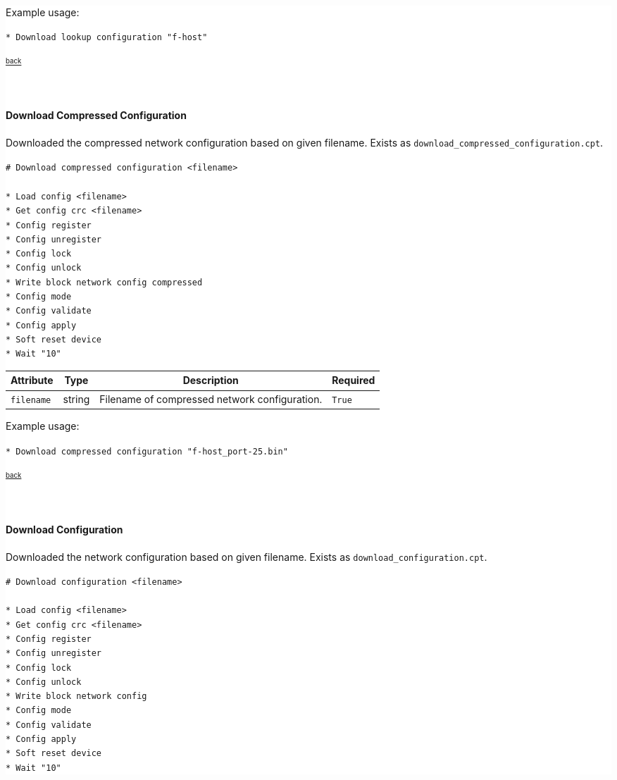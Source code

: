 Example usage:

```
* Download lookup configuration "f-host"
```

<sub><sup>[back](#concepts)</sup></sub>

<br/>

<a name="concepts-download-compressed-configuration"></a>

#### Download Compressed Configuration

Downloaded the compressed network configuration based on given filename. Exists as `download_compressed_configuration.cpt`.

```
# Download compressed configuration <filename>

* Load config <filename>
* Get config crc <filename>
* Config register
* Config unregister
* Config lock
* Config unlock
* Write block network config compressed
* Config mode
* Config validate
* Config apply
* Soft reset device
* Wait "10"
```

| Attribute | Type | Description | Required |
| --- | --- | --- | --- |
| `filename` | string | Filename of compressed network configuration. | `True` |

Example usage:

```
* Download compressed configuration "f-host_port-25.bin"
```

<sub><sup>[back](#concepts)</sup></sub>

<br/>

<a name="concepts-download-configuration"></a>

#### Download Configuration

Downloaded the network configuration based on given filename. Exists as `download_configuration.cpt`.

```
# Download configuration <filename>

* Load config <filename>
* Get config crc <filename>
* Config register
* Config unregister
* Config lock
* Config unlock
* Write block network config
* Config mode
* Config validate
* Config apply
* Soft reset device
* Wait "10"
```